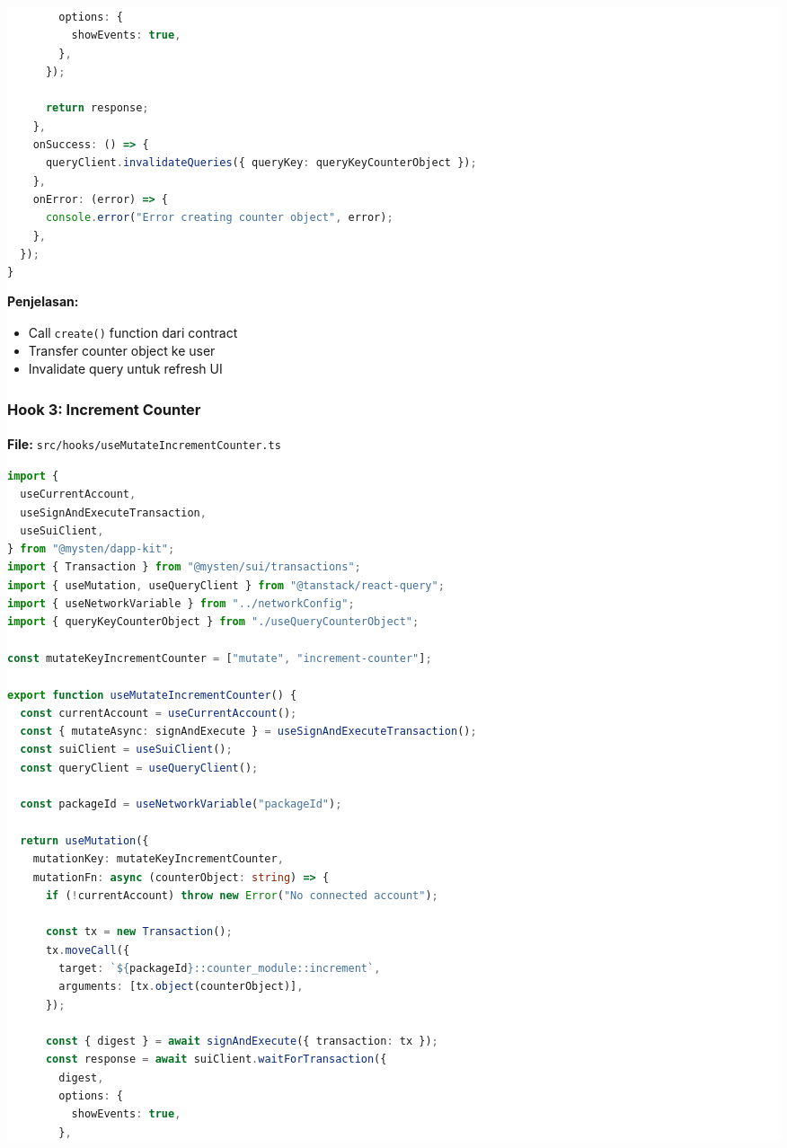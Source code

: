 ```typescript
        options: {
          showEvents: true,
        },
      });

      return response;
    },
    onSuccess: () => {
      queryClient.invalidateQueries({ queryKey: queryKeyCounterObject });
    },
    onError: (error) => {
      console.error("Error creating counter object", error);
    },
  });
}
```

**Penjelasan:**
- Call `create()` function dari contract
- Transfer counter object ke user
- Invalidate query untuk refresh UI

### Hook 3: Increment Counter

**File:** `src/hooks/useMutateIncrementCounter.ts`

```typescript
import {
  useCurrentAccount,
  useSignAndExecuteTransaction,
  useSuiClient,
} from "@mysten/dapp-kit";
import { Transaction } from "@mysten/sui/transactions";
import { useMutation, useQueryClient } from "@tanstack/react-query";
import { useNetworkVariable } from "../networkConfig";
import { queryKeyCounterObject } from "./useQueryCounterObject";

const mutateKeyIncrementCounter = ["mutate", "increment-counter"];

export function useMutateIncrementCounter() {
  const currentAccount = useCurrentAccount();
  const { mutateAsync: signAndExecute } = useSignAndExecuteTransaction();
  const suiClient = useSuiClient();
  const queryClient = useQueryClient();

  const packageId = useNetworkVariable("packageId");

  return useMutation({
    mutationKey: mutateKeyIncrementCounter,
    mutationFn: async (counterObject: string) => {
      if (!currentAccount) throw new Error("No connected account");

      const tx = new Transaction();
      tx.moveCall({
        target: `${packageId}::counter_module::increment`,
        arguments: [tx.object(counterObject)],
      });

      const { digest } = await signAndExecute({ transaction: tx });
      const response = await suiClient.waitForTransaction({
        digest,
        options: {
          showEvents: true,
        },
```